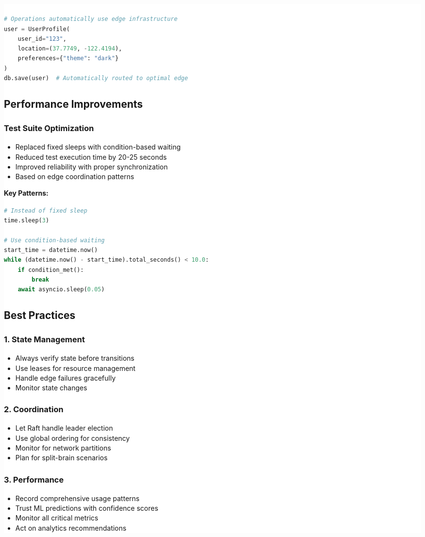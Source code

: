 ```python

# Operations automatically use edge infrastructure
user = UserProfile(
    user_id="123",
    location=(37.7749, -122.4194),
    preferences={"theme": "dark"}
)
db.save(user)  # Automatically routed to optimal edge
```

## Performance Improvements

### Test Suite Optimization
- Replaced fixed sleeps with condition-based waiting
- Reduced test execution time by 20-25 seconds
- Improved reliability with proper synchronization
- Based on edge coordination patterns

**Key Patterns:**
```python
# Instead of fixed sleep
time.sleep(3)

# Use condition-based waiting
start_time = datetime.now()
while (datetime.now() - start_time).total_seconds() < 10.0:
    if condition_met():
        break
    await asyncio.sleep(0.05)
```

## Best Practices

### 1. State Management
- Always verify state before transitions
- Use leases for resource management
- Handle edge failures gracefully
- Monitor state changes

### 2. Coordination
- Let Raft handle leader election
- Use global ordering for consistency
- Monitor for network partitions
- Plan for split-brain scenarios

### 3. Performance
- Record comprehensive usage patterns
- Trust ML predictions with confidence scores
- Monitor all critical metrics
- Act on analytics recommendations
